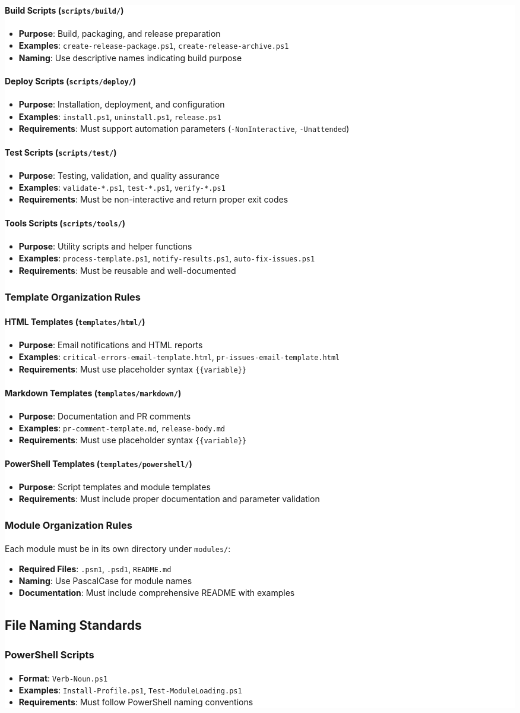 #### **Build Scripts** (`scripts/build/`)
- **Purpose**: Build, packaging, and release preparation
- **Examples**: `create-release-package.ps1`, `create-release-archive.ps1`
- **Naming**: Use descriptive names indicating build purpose

#### **Deploy Scripts** (`scripts/deploy/`)
- **Purpose**: Installation, deployment, and configuration
- **Examples**: `install.ps1`, `uninstall.ps1`, `release.ps1`
- **Requirements**: Must support automation parameters (`-NonInteractive`, `-Unattended`)

#### **Test Scripts** (`scripts/test/`)
- **Purpose**: Testing, validation, and quality assurance
- **Examples**: `validate-*.ps1`, `test-*.ps1`, `verify-*.ps1`
- **Requirements**: Must be non-interactive and return proper exit codes

#### **Tools Scripts** (`scripts/tools/`)
- **Purpose**: Utility scripts and helper functions
- **Examples**: `process-template.ps1`, `notify-results.ps1`, `auto-fix-issues.ps1`
- **Requirements**: Must be reusable and well-documented

### **Template Organization Rules**

#### **HTML Templates** (`templates/html/`)
- **Purpose**: Email notifications and HTML reports
- **Examples**: `critical-errors-email-template.html`, `pr-issues-email-template.html`
- **Requirements**: Must use placeholder syntax `{{variable}}`

#### **Markdown Templates** (`templates/markdown/`)
- **Purpose**: Documentation and PR comments
- **Examples**: `pr-comment-template.md`, `release-body.md`
- **Requirements**: Must use placeholder syntax `{{variable}}`

#### **PowerShell Templates** (`templates/powershell/`)
- **Purpose**: Script templates and module templates
- **Requirements**: Must include proper documentation and parameter validation

### **Module Organization Rules**

Each module must be in its own directory under `modules/`:
- **Required Files**: `.psm1`, `.psd1`, `README.md`
- **Naming**: Use PascalCase for module names
- **Documentation**: Must include comprehensive README with examples

## File Naming Standards

### **PowerShell Scripts**
- **Format**: `Verb-Noun.ps1`
- **Examples**: `Install-Profile.ps1`, `Test-ModuleLoading.ps1`
- **Requirements**: Must follow PowerShell naming conventions
